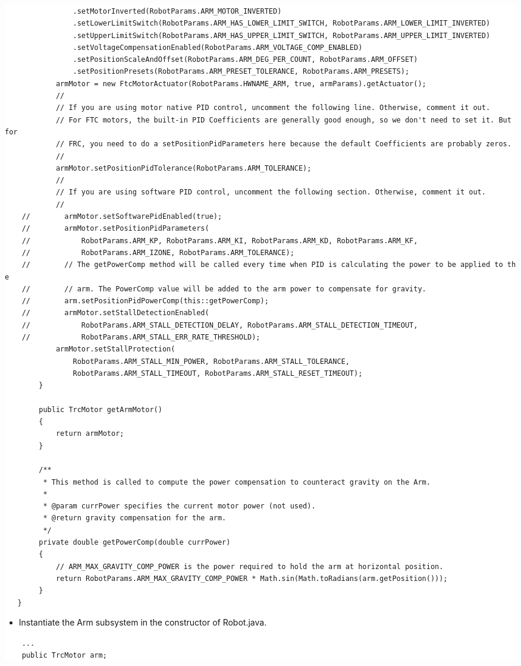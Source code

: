 ```
                .setMotorInverted(RobotParams.ARM_MOTOR_INVERTED)
                .setLowerLimitSwitch(RobotParams.ARM_HAS_LOWER_LIMIT_SWITCH, RobotParams.ARM_LOWER_LIMIT_INVERTED)
                .setUpperLimitSwitch(RobotParams.ARM_HAS_UPPER_LIMIT_SWITCH, RobotParams.ARM_UPPER_LIMIT_INVERTED)
                .setVoltageCompensationEnabled(RobotParams.ARM_VOLTAGE_COMP_ENABLED)
                .setPositionScaleAndOffset(RobotParams.ARM_DEG_PER_COUNT, RobotParams.ARM_OFFSET)
                .setPositionPresets(RobotParams.ARM_PRESET_TOLERANCE, RobotParams.ARM_PRESETS);
            armMotor = new FtcMotorActuator(RobotParams.HWNAME_ARM, true, armParams).getActuator();
            //
            // If you are using motor native PID control, uncomment the following line. Otherwise, comment it out.
            // For FTC motors, the built-in PID Coefficients are generally good enough, so we don't need to set it. But for
            // FRC, you need to do a setPositionPidParameters here because the default Coefficients are probably zeros.
            //
            armMotor.setPositionPidTolerance(RobotParams.ARM_TOLERANCE);
            //
            // If you are using software PID control, uncomment the following section. Otherwise, comment it out.
            //
    //        armMotor.setSoftwarePidEnabled(true);
    //        armMotor.setPositionPidParameters(
    //            RobotParams.ARM_KP, RobotParams.ARM_KI, RobotParams.ARM_KD, RobotParams.ARM_KF,
    //            RobotParams.ARM_IZONE, RobotParams.ARM_TOLERANCE);
    //        // The getPowerComp method will be called every time when PID is calculating the power to be applied to the
    //        // arm. The PowerComp value will be added to the arm power to compensate for gravity.
    //        arm.setPositionPidPowerComp(this::getPowerComp);
    //        armMotor.setStallDetectionEnabled(
    //            RobotParams.ARM_STALL_DETECTION_DELAY, RobotParams.ARM_STALL_DETECTION_TIMEOUT,
    //            RobotParams.ARM_STALL_ERR_RATE_THRESHOLD);
            armMotor.setStallProtection(
                RobotParams.ARM_STALL_MIN_POWER, RobotParams.ARM_STALL_TOLERANCE,
                RobotParams.ARM_STALL_TIMEOUT, RobotParams.ARM_STALL_RESET_TIMEOUT);
        }
    
        public TrcMotor getArmMotor()
        {
            return armMotor;
        }
    
        /**
         * This method is called to compute the power compensation to counteract gravity on the Arm.
         *
         * @param currPower specifies the current motor power (not used).
         * @return gravity compensation for the arm.
         */
        private double getPowerComp(double currPower)
        {
            // ARM_MAX_GRAVITY_COMP_POWER is the power required to hold the arm at horizontal position.
            return RobotParams.ARM_MAX_GRAVITY_COMP_POWER * Math.sin(Math.toRadians(arm.getPosition()));
        }
   }
```
* Instantiate the Arm subsystem in the constructor of Robot.java.
```
    ...
    public TrcMotor arm;
```